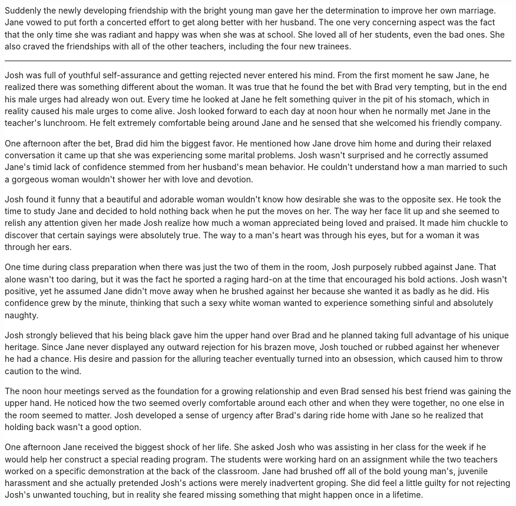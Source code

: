 Suddenly the newly developing friendship with the bright young man gave her the determination to improve her own marriage. Jane vowed to put forth a concerted effort to get along better with her husband. The one very concerning aspect was the fact that the only time she was radiant and happy was when she was at school. She loved all of her students, even the bad ones. She also craved the friendships with all of the other teachers, including the four new trainees. 

*** 

Josh was full of youthful self-assurance and getting rejected never entered his mind. From the first moment he saw Jane, he realized there was something different about the woman. It was true that he found the bet with Brad very tempting, but in the end his male urges had already won out. Every time he looked at Jane he felt something quiver in the pit of his stomach, which in reality caused his male urges to come alive. Josh looked forward to each day at noon hour when he normally met Jane in the teacher's lunchroom. He felt extremely comfortable being around Jane and he sensed that she welcomed his friendly company. 

One afternoon after the bet, Brad did him the biggest favor. He mentioned how Jane drove him home and during their relaxed conversation it came up that she was experiencing some marital problems. Josh wasn't surprised and he correctly assumed Jane's timid lack of confidence stemmed from her husband's mean behavior. He couldn't understand how a man married to such a gorgeous woman wouldn't shower her with love and devotion. 

Josh found it funny that a beautiful and adorable woman wouldn't know how desirable she was to the opposite sex. He took the time to study Jane and decided to hold nothing back when he put the moves on her. The way her face lit up and she seemed to relish any attention given her made Josh realize how much a woman appreciated being loved and praised. It made him chuckle to discover that certain sayings were absolutely true. The way to a man's heart was through his eyes, but for a woman it was through her ears. 

One time during class preparation when there was just the two of them in the room, Josh purposely rubbed against Jane. That alone wasn't too daring, but it was the fact he sported a raging hard-on at the time that encouraged his bold actions. Josh wasn't positive, yet he assumed Jane didn't move away when he brushed against her because she wanted it as badly as he did. His confidence grew by the minute, thinking that such a sexy white woman wanted to experience something sinful and absolutely naughty. 

Josh strongly believed that his being black gave him the upper hand over Brad and he planned taking full advantage of his unique heritage. Since Jane never displayed any outward rejection for his brazen move, Josh touched or rubbed against her whenever he had a chance. His desire and passion for the alluring teacher eventually turned into an obsession, which caused him to throw caution to the wind. 

The noon hour meetings served as the foundation for a growing relationship and even Brad sensed his best friend was gaining the upper hand. He noticed how the two seemed overly comfortable around each other and when they were together, no one else in the room seemed to matter. Josh developed a sense of urgency after Brad's daring ride home with Jane so he realized that holding back wasn't a good option. 

One afternoon Jane received the biggest shock of her life. She asked Josh who was assisting in her class for the week if he would help her construct a special reading program. The students were working hard on an assignment while the two teachers worked on a specific demonstration at the back of the classroom. Jane had brushed off all of the bold young man's, juvenile harassment and she actually pretended Josh's actions were merely inadvertent groping. She did feel a little guilty for not rejecting Josh's unwanted touching, but in reality she feared missing something that might happen once in a lifetime. 

